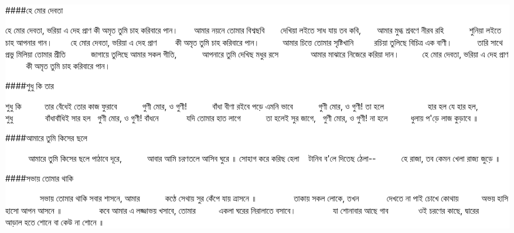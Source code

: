 ####হে মোর দেবতা

হে মোর দেবতা, ভরিয়া এ দেহ প্রাণ
কী অমৃত তুমি চাহ করিবারে পান।
      আমার নয়নে তোমার বিশ্বছবি
      দেখিয়া লইতে সাধ যায় তব কবি,
      আমার মুগ্ধ শ্রবণে নীরব রহি
          শুনিয়া লইতে চাহ আপনার গান।
       হে মোর দেবতা, ভরিয়া এ দেহ প্রাণ
       কী অমৃত তুমি চাহ করিবারে পান।
         আমার চিত্তে তোমার সৃষ্টিখানি
        রচিয়া তুলিছে বিচিত্র এক বাণী।
          তারি সাথে প্রভু মিলিয়া তোমার প্রীতি
          জাগায়ে তুলিছে আমার সকল গীতি,
          আপনারে তুমি দেখিছ মধুর রসে
             আমার মাঝারে নিজেরে করিয়া দান।
         হে মোর দেবতা, ভরিয়া এ দেহ প্রাণ
         কী অমৃত তুমি চাহ করিবারে পান।




####শুধু কি তার

শুধু কি          তার বেঁধেই তোর কাজ ফুরাবে
          গুণী মোর, ও গুণী!
          বাঁধা বীণা রইবে পড়ে এমনি ভাবে
          গুণী মোর, ও গুণী!
তা হলে                   হার হল যে হার হল,
শুধু              বাঁধাবাঁধিই সার হল   গুণী মোর, ও গুণী!
বাঁধনে            যদি তোমার হাত লাগে
          তা হলেই সুর জাগে,   গুণী মোর, ও গুণী!
না হলে          ধুলায় প'ড়ে লাজ কুড়াবে ॥




####আমারে তুমি কিসের ছলে

          আমারে তুমি কিসের ছলে পাঠাবে দূরে,
          আবার আমি চরণতলে আসিব ঘুরে ॥
সোহাগ করে করিছ হেলা    টানিব ব'লে দিতেছ ঠেলা--
          হে রাজা, তব কেমন খেলা রাজ্য জুড়ে ॥




####সভায় তোমার থাকি

               সভায় তোমার থাকি সবার শাসনে,
আমার           কণ্ঠে সেথায় সুর কেঁপে যায় ত্রাসনে ॥
               তাকায় সকল লোকে,
তখন            দেখতে না পাই চোখে
কোথায়          অভয় হাসি হাসো আপন আসনে ॥
               কবে আমার এ লজ্জাভয় খসাবে,
তোমার          একলা ঘরের নিরালাতে বসাবে।
               যা শোনাবার আছে
গাব             ওই চরণের কাছে,
দ্বারের           আড়াল হতে শোনে বা কেউ না শোনে ॥
